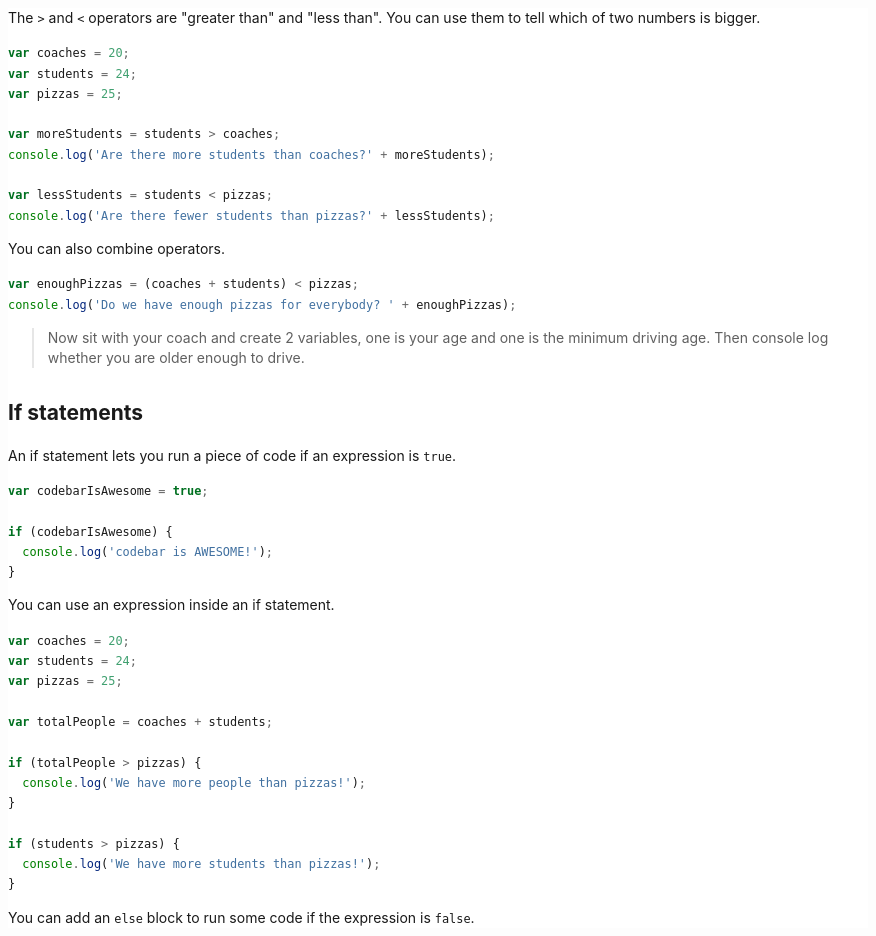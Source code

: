 The `>` and `<` operators are "greater than" and "less than". You can
use them to tell which of two numbers is bigger.

```js
var coaches = 20;
var students = 24;
var pizzas = 25;

var moreStudents = students > coaches;
console.log('Are there more students than coaches?' + moreStudents);

var lessStudents = students < pizzas;
console.log('Are there fewer students than pizzas?' + lessStudents);

```

You can also combine operators.

```js
var enoughPizzas = (coaches + students) < pizzas;
console.log('Do we have enough pizzas for everybody? ' + enoughPizzas);
```
> Now sit with your coach and create 2 variables, one is your age and one is the
> minimum driving age. Then console log whether you are older enough to drive.

## If statements

An if statement lets you run a piece of code if an expression is `true`.

```js
var codebarIsAwesome = true;

if (codebarIsAwesome) {
  console.log('codebar is AWESOME!');
}
```

You can use an expression inside an if statement.

```js
var coaches = 20;
var students = 24;
var pizzas = 25;

var totalPeople = coaches + students;

if (totalPeople > pizzas) {
  console.log('We have more people than pizzas!');
}

if (students > pizzas) {
  console.log('We have more students than pizzas!');
}
```

You can add an `else` block to run some code if the expression is `false`.
